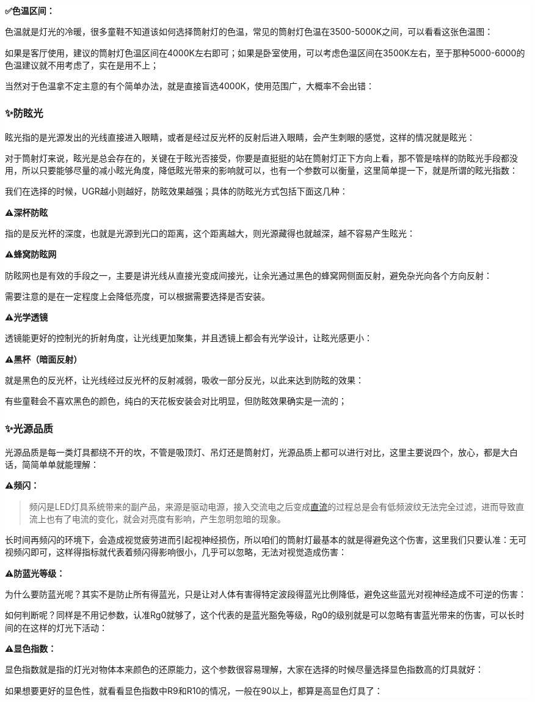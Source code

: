 **✅色温区间：**

色温就是灯光的冷暖，很多童鞋不知道该如何选择筒射灯的色温，常见的筒射灯色温在3500-5000K之间，可以看看这张色温图：

如果是客厅使用，建议的筒射灯色温区间在4000K左右即可；如果是卧室使用，可以考虑色温区间在3500K左右，至于那种5000-6000的色温建议就不用考虑了，实在是用不上；

当然对于色温拿不定主意的有个简单办法，就是直接盲选4000K，使用范围广，大概率不会出错：

### ✨防眩光

眩光指的是光源发出的光线直接进入眼睛，或者是经过反光杯的反射后进入眼睛，会产生刺眼的感觉，这样的情况就是眩光：

对于筒射灯来说，眩光是总会存在的，关键在于眩光否接受，你要是直挺挺的站在筒射灯正下方向上看，那不管是啥样的防眩光手段都没用，所以只要能够尽量的减小眩光角度，降低眩光带来的影响就可以，也有一个参数可以衡量，这里简单提一下，就是所谓的眩光指数：

我们在选择的时候，UGR越小则越好，防眩效果越强；具体的防眩光方式包括下面这几种：

**⚠️深杯防眩**

指的是反光杯的深度，也就是光源到光口的距离，这个距离越大，则光源藏得也就越深，越不容易产生眩光：

**⚠️蜂窝防眩网**

防眩网也是有效的手段之一，主要是讲光线从直接光变成间接光，让余光通过黑色的蜂窝网侧面反射，避免杂光向各个方向反射：

需要注意的是在一定程度上会降低亮度，可以根据需要选择是否安装。

**⚠️光学透镜**

透镜能更好的控制光的折射角度，让光线更加聚集，并且透镜上都会有光学设计，让眩光感更小：

**⚠️黑杯（暗面反射）**

就是黑色的反光杯，让光线经过反光杯的反射减弱，吸收一部分反光，以此来达到防眩的效果：

有些童鞋会不喜欢黑色的颜色，纯白的天花板安装会对比明显，但防眩效果确实是一流的；

  

### ✨光源品质

光源品质是每一类灯具都绕不开的坎，不管是吸顶灯、吊灯还是筒射灯，光源品质上都可以进行对比，这里主要说四个，放心，都是大白话，简简单单就能理解：

**⚠️频闪：**

> 频闪是LED灯具系统带来的副产品，来源是驱动电源，接入交流电之后变成[直流](https://www.zhihu.com/search?q=%E7%9B%B4%E6%B5%81&search_source=Entity&hybrid_search_source=Entity&hybrid_search_extra=%7B%22sourceType%22%3A%22answer%22%2C%22sourceId%22%3A2787289792%7D)的过程总是会有低频波纹无法完全过滤，进而导致直流上也有了电流的变化，就会对亮度有影响，产生忽明忽暗的现象。

长时间再频闪的环境下，会造成视觉疲劳进而引起视神经损伤，所以咱们的筒射灯最基本的就是得避免这个伤害，这里我们只要认准：无可视频闪即可，这样得指标就代表着频闪得影响很小，几乎可以忽略，无法对视觉造成伤害：

**⚠️防蓝光等级：**

为什么要防蓝光呢？其实不是防止所有得蓝光，只是让对人体有害得特定波段得蓝光比例降低，避免这些蓝光对视神经造成不可逆的伤害：

如何判断呢？同样是不用记参数，认准Rg0就够了，这个代表的是蓝光豁免等级，Rg0的级别就是可以忽略有害蓝光带来的伤害，可以长时间的在这样的灯光下活动：

**⚠️显色指数：**

显色指数就是指的灯光对物体本来颜色的还原能力，这个参数很容易理解，大家在选择的时候尽量选择显色指数高的灯具就好：

如果想要更好的显色性，就看看显色指数中R9和R10的情况，一般在90以上，都算是高显色灯具了：

